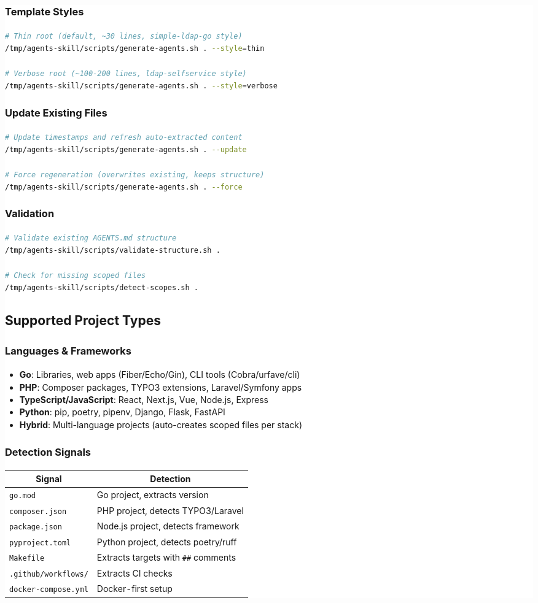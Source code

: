 ### Template Styles

```bash
# Thin root (default, ~30 lines, simple-ldap-go style)
/tmp/agents-skill/scripts/generate-agents.sh . --style=thin

# Verbose root (~100-200 lines, ldap-selfservice style)
/tmp/agents-skill/scripts/generate-agents.sh . --style=verbose
```

### Update Existing Files

```bash
# Update timestamps and refresh auto-extracted content
/tmp/agents-skill/scripts/generate-agents.sh . --update

# Force regeneration (overwrites existing, keeps structure)
/tmp/agents-skill/scripts/generate-agents.sh . --force
```

### Validation

```bash
# Validate existing AGENTS.md structure
/tmp/agents-skill/scripts/validate-structure.sh .

# Check for missing scoped files
/tmp/agents-skill/scripts/detect-scopes.sh .
```

## Supported Project Types

### Languages & Frameworks

- **Go**: Libraries, web apps (Fiber/Echo/Gin), CLI tools (Cobra/urfave/cli)
- **PHP**: Composer packages, TYPO3 extensions, Laravel/Symfony apps
- **TypeScript/JavaScript**: React, Next.js, Vue, Node.js, Express
- **Python**: pip, poetry, pipenv, Django, Flask, FastAPI
- **Hybrid**: Multi-language projects (auto-creates scoped files per stack)

### Detection Signals

| Signal | Detection |
|--------|-----------|
| `go.mod` | Go project, extracts version |
| `composer.json` | PHP project, detects TYPO3/Laravel |
| `package.json` | Node.js project, detects framework |
| `pyproject.toml` | Python project, detects poetry/ruff |
| `Makefile` | Extracts targets with `##` comments |
| `.github/workflows/` | Extracts CI checks |
| `docker-compose.yml` | Docker-first setup |
